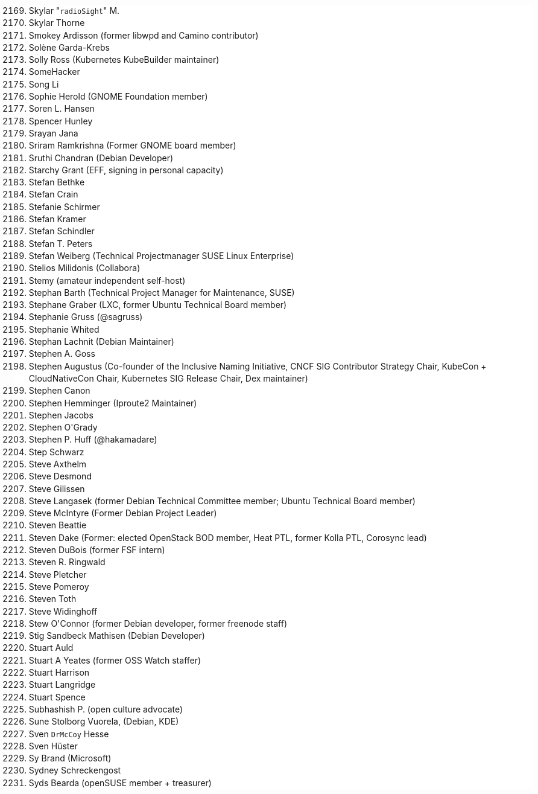 2169. Skylar "`radioSight`" M.
2170. Skylar Thorne
2171. Smokey Ardisson (former libwpd and Camino contributor)
2172. Solène Garda-Krebs
2173. Solly Ross (Kubernetes KubeBuilder maintainer)
2174. SomeHacker
2175. Song Li
2176. Sophie Herold (GNOME Foundation member)
2177. Soren L. Hansen
2178. Spencer Hunley
2179. Srayan Jana
2180. Sriram Ramkrishna (Former GNOME board member)
2181. Sruthi Chandran (Debian Developer)
2182. Starchy Grant (EFF, signing in personal capacity)
2183. Stefan Bethke
2184. Stefan Crain
2185. Stefanie Schirmer
2186. Stefan Kramer
2187. Stefan Schindler
2188. Stefan T. Peters
2189. Stefan Weiberg (Technical Projectmanager SUSE Linux Enterprise)
2190. Stelios Milidonis (Collabora)
2191. Stemy (amateur independent self-host)
2192. Stephan Barth (Technical Project Manager for Maintenance, SUSE)
2193. Stephane Graber (LXC, former Ubuntu Technical Board member)
2194. Stephanie Gruss (@sagruss)
2195. Stephanie Whited
2196. Stephan Lachnit (Debian Maintainer)
2197. Stephen A. Goss
2198. Stephen Augustus (Co-founder of the Inclusive Naming Initiative, CNCF SIG Contributor Strategy Chair, KubeCon + CloudNativeCon Chair, Kubernetes SIG Release Chair, Dex maintainer)
2199. Stephen Canon
2200. Stephen Hemminger (Iproute2 Maintainer)
2201. Stephen Jacobs
2202. Stephen O'Grady
2203. Stephen P. Huff (@hakamadare)
2204. Step Schwarz
2205. Steve Axthelm
2206. Steve Desmond
2207. Steve Gilissen
2208. Steve Langasek (former Debian Technical Committee member; Ubuntu Technical Board member)
2209. Steve McIntyre (Former Debian Project Leader)
2210. Steven Beattie
2211. Steven Dake (Former: elected OpenStack BOD member, Heat PTL, former Kolla PTL, Corosync lead)
2212. Steven DuBois (former FSF intern)
2213. Steven R. Ringwald
2214. Steve Pletcher
2215. Steve Pomeroy
2216. Steven Toth
2217. Steve Widinghoff
2218. Stew O'Connor (former Debian developer, former freenode staff)
2219. Stig Sandbeck Mathisen (Debian Developer)
2220. Stuart Auld
2221. Stuart A Yeates (former OSS Watch staffer)
2222. Stuart Harrison
2223. Stuart Langridge
2224. Stuart Spence
2225. Subhashish P. (open culture advocate)
2226. Sune Stolborg Vuorela, (Debian, KDE)
2227. Sven `DrMcCoy` Hesse
2228. Sven Hüster
2229. Sy Brand (Microsoft)
2230. Sydney Schreckengost
2231. Syds Bearda (openSUSE member + treasurer)